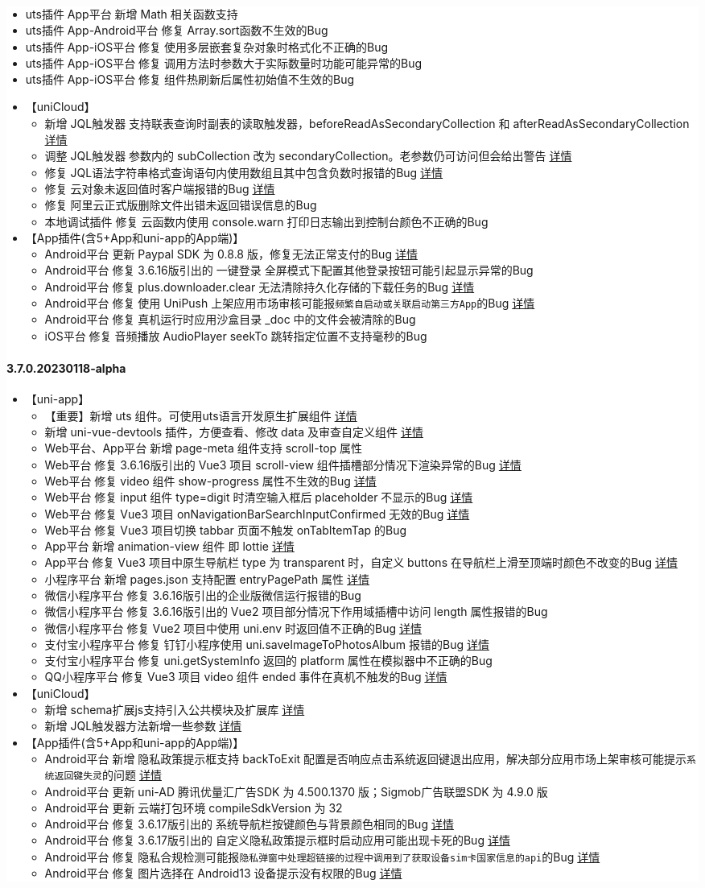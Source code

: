   + uts插件 App平台 新增 Math 相关函数支持
  + uts插件 App-Android平台 修复 Array.sort函数不生效的Bug
  + uts插件 App-iOS平台 修复 使用多层嵌套复杂对象时格式化不正确的Bug
  + uts插件 App-iOS平台 修复 调用方法时参数大于实际数量时功能可能异常的Bug
  + uts插件 App-iOS平台 修复 组件热刷新后属性初始值不生效的Bug
* 【uniCloud】
  + 新增 JQL触发器 支持联表查询时副表的读取触发器，beforeReadAsSecondaryCollection 和 afterReadAsSecondaryCollection [详情](https://uniapp.dcloud.net.cn/uniCloud/jql-schema-ext.html#trigger-timing)
  + 调整 JQL触发器 参数内的 subCollection 改为 secondaryCollection。老参数仍可访问但会给出警告 [详情](https://uniapp.dcloud.net.cn/uniCloud/jql-schema-ext.html#trigger-param)
  + 修复 JQL语法字符串格式查询语句内使用数组且其中包含负数时报错的Bug [详情](https://ask.dcloud.net.cn/question/161852)
  + 修复 云对象未返回值时客户端报错的Bug [详情](https://ask.dcloud.net.cn/question/161852)
  + 修复 阿里云正式版删除文件出错未返回错误信息的Bug
  + 本地调试插件 修复 云函数内使用 console.warn 打印日志输出到控制台颜色不正确的Bug
* 【App插件(含5+App和uni-app的App端)】
  + Android平台 更新 Paypal SDK 为 0.8.8 版，修复无法正常支付的Bug [详情](https://ask.dcloud.net.cn/question/154976)
  + Android平台 修复 3.6.16版引出的 一键登录 全屏模式下配置其他登录按钮可能引起显示异常的Bug
  + Android平台 修复 plus.downloader.clear 无法清除持久化存储的下载任务的Bug [详情](https://ask.dcloud.net.cn/question/162099)
  + Android平台 修复 使用 UniPush 上架应用市场审核可能报`频繁自启动或关联启动第三方App`的Bug [详情](https://ask.dcloud.net.cn/question/162680)
  + Android平台 修复 真机运行时应用沙盒目录 _doc 中的文件会被清除的Bug
  + iOS平台 修复 音频播放 AudioPlayer seekTo 跳转指定位置不支持毫秒的Bug

#### 3.7.0.20230118-alpha
* 【uni-app】
  + 【重要】新增 uts 组件。可使用uts语言开发原生扩展组件 [详情](https://uniapp.dcloud.net.cn/plugin/uts-component.html)
  + 新增 uni-vue-devtools 插件，方便查看、修改 data 及审查自定义组件 [详情](https://uniapp.dcloud.net.cn/tutorial/debug/uni-vue-devtools.html)
  + Web平台、App平台 新增 page-meta 组件支持 scroll-top 属性
  + Web平台 修复 3.6.16版引出的 Vue3 项目 scroll-view 组件插槽部分情况下渲染异常的Bug [详情](https://ask.dcloud.net.cn/question/149557)
  + Web平台 修复 video 组件 show-progress 属性不生效的Bug [详情](https://github.com/dcloudio/uni-app/issues/3908)
  + Web平台 修复 input 组件 type=digit 时清空输入框后 placeholder 不显示的Bug [详情](https://ask.dcloud.net.cn/question/160726)
  + Web平台 修复 Vue3 项目 onNavigationBarSearchInputConfirmed 无效的Bug [详情](https://ask.dcloud.net.cn/question/154740)
  + Web平台 修复 Vue3 项目切换 tabbar 页面不触发 onTabItemTap 的Bug
  + App平台 新增 animation-view 组件 即 lottie [详情](https://uniapp.dcloud.net.cn/component/animation-view.html)
  + App平台 修复 Vue3 项目中原生导航栏 type 为 transparent 时，自定义 buttons 在导航栏上滑至顶端时颜色不改变的Bug [详情](https://ask.dcloud.net.cn/question/154074)
  + 小程序平台 新增 pages.json 支持配置 entryPagePath 属性 [详情](https://ask.dcloud.net.cn/question/126216)
  + 微信小程序平台 修复 3.6.16版引出的企业版微信运行报错的Bug
  + 微信小程序平台 修复 3.6.16版引出的 Vue2 项目部分情况下作用域插槽中访问 length 属性报错的Bug
  + 微信小程序平台 修复 Vue2 项目中使用 uni.env 时返回值不正确的Bug [详情](https://ask.dcloud.net.cn/question/159865)
  + 支付宝小程序平台 修复 钉钉小程序使用 uni.saveImageToPhotosAlbum 报错的Bug [详情](https://ask.dcloud.net.cn/question/159183)
  + 支付宝小程序平台 修复 uni.getSystemInfo 返回的 platform 属性在模拟器中不正确的Bug
  + QQ小程序平台 修复 Vue3 项目 video 组件 ended 事件在真机不触发的Bug [详情](https://ask.dcloud.net.cn/question/155602)
* 【uniCloud】
  + 新增 schema扩展js支持引入公共模块及扩展库 [详情](https://uniapp.dcloud.net.cn/uniCloud/jql.html#deps-of-jql)
  + 新增 JQL触发器方法新增一些参数 [详情](https://uniapp.dcloud.net.cn/uniCloud/jql-schema-ext.html#trigger-param)
* 【App插件(含5+App和uni-app的App端)】
  + Android平台 新增 隐私政策提示框支持 backToExit 配置是否响应点击系统返回键退出应用，解决部分应用市场上架审核可能提示`系统返回键失灵`的问题 [详情](https://uniapp.dcloud.net.cn/tutorial/app-privacy-android.html)
  + Android平台 更新 uni-AD 腾讯优量汇广告SDK 为 4.500.1370 版；Sigmob广告联盟SDK 为 4.9.0 版
  + Android平台 更新 云端打包环境 compileSdkVersion 为 32
  + Android平台 修复 3.6.17版引出的 系统导航栏按键颜色与背景颜色相同的Bug [详情](https://ask.dcloud.net.cn/question/161501)
  + Android平台 修复 3.6.17版引出的 自定义隐私政策提示框时启动应用可能出现卡死的Bug [详情](https://ask.dcloud.net.cn/question/161634)
  + Android平台 修复 隐私合规检测可能报`隐私弹窗中处理超链接的过程中调用到了获取设备sim卡国家信息的api`的Bug [详情](https://ask.dcloud.net.cn/question/161479)
  + Android平台 修复 图片选择在 Android13 设备提示没有权限的Bug [详情](https://ask.dcloud.net.cn/question/160879)